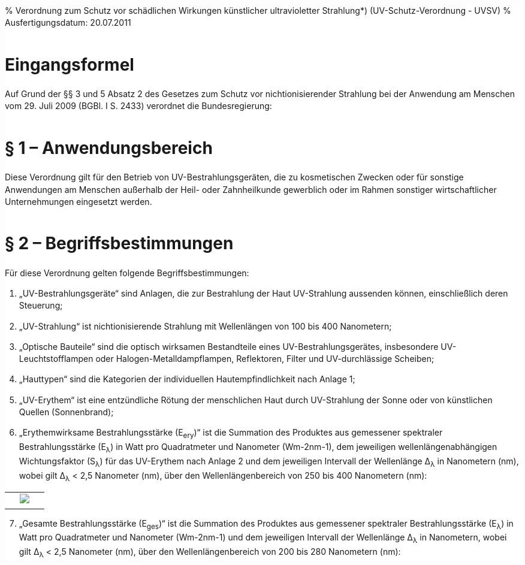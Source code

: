 % Verordnung zum Schutz vor schädlichen Wirkungen künstlicher ultravioletter Strahlung*)  (UV-Schutz-Verordnung - UVSV)
% Ausfertigungsdatum: 20.07.2011
 
# Eingangsformel

Auf Grund der §§ 3 und 5 Absatz 2 des Gesetzes zum Schutz vor nichtionisierender Strahlung bei der Anwendung am Menschen vom 29. Juli 2009 (BGBl. I S. 2433) verordnet die Bundesregierung:

# § 1 – Anwendungsbereich

Diese Verordnung gilt für den Betrieb von UV-Bestrahlungsgeräten, die zu kosmetischen Zwecken oder für sonstige Anwendungen am Menschen außerhalb der Heil- oder Zahnheilkunde gewerblich oder im Rahmen sonstiger wirtschaftlicher Unternehmungen eingesetzt werden.

# § 2 – Begriffsbestimmungen

Für diese Verordnung gelten folgende Begriffsbestimmungen:

1. „UV-Bestrahlungsgeräte“ sind Anlagen, die zur Bestrahlung der Haut UV-Strahlung aussenden können, einschließlich deren Steuerung;

2. „UV-Strahlung“ ist nichtionisierende Strahlung mit Wellenlängen von 100 bis 400 Nanometern;

3. „Optische Bauteile“ sind die optisch wirksamen Bestandteile eines UV-Bestrahlungsgerätes, insbesondere UV-Leuchtstofflampen oder Halogen-Metalldampflampen, Reflektoren, Filter und UV-durchlässige Scheiben;

4. „Hauttypen“ sind die Kategorien der individuellen Hautempfindlichkeit nach Anlage 1;

5. „UV-Erythem“ ist eine entzündliche Rötung der menschlichen Haut durch UV-Strahlung der Sonne oder von künstlichen Quellen (Sonnenbrand);

6. „Erythemwirksame Bestrahlungsstärke (E<sub>ery</sub>)“ ist die Summation des Produktes aus gemessener spektraler Bestrahlungsstärke (E<sub>λ</sub>) in Watt pro Quadratmeter und Nanometer (Wm-2</sup>nm-1</sup>), dem jeweiligen wellenlängenabhängigen Wichtungsfaktor (S<sub>λ</sub>) für das UV-Erythem nach Anlage 2 und dem jeweiligen Intervall der Wellenlänge Δ<sub>λ</sub> in Nanometern (nm), wobei gilt Δ<sub>λ</sub> &lt; 2,5 Nanometer (nm), über den Wellenlängenbereich von 250 bis 400 Nanometern (nm): 

  

|     |                                                    |     |
|:----|:---------------------------------------------------|:----|
|     | ![](https://www.gesetze-im-internet.de/normengrafiken/bgbl1_2011/j1412-1_0010.jpg) |     |

  

7. „Gesamte Bestrahlungsstärke (E<sub>ges</sub>)“ ist die Summation des Produktes aus gemessener spektraler Bestrahlungsstärke (E<sub>λ</sub>) in Watt pro Quadratmeter und Nanometer (Wm-2</sup>nm-1</sup>) und dem jeweiligen Intervall der Wellenlänge Δ<sub>λ</sub> in Nanometern, wobei gilt Δ<sub>λ</sub> &lt; 2,5 Nanometer (nm), über den Wellenlängenbereich von 200 bis 280 Nanometern (nm):

  

